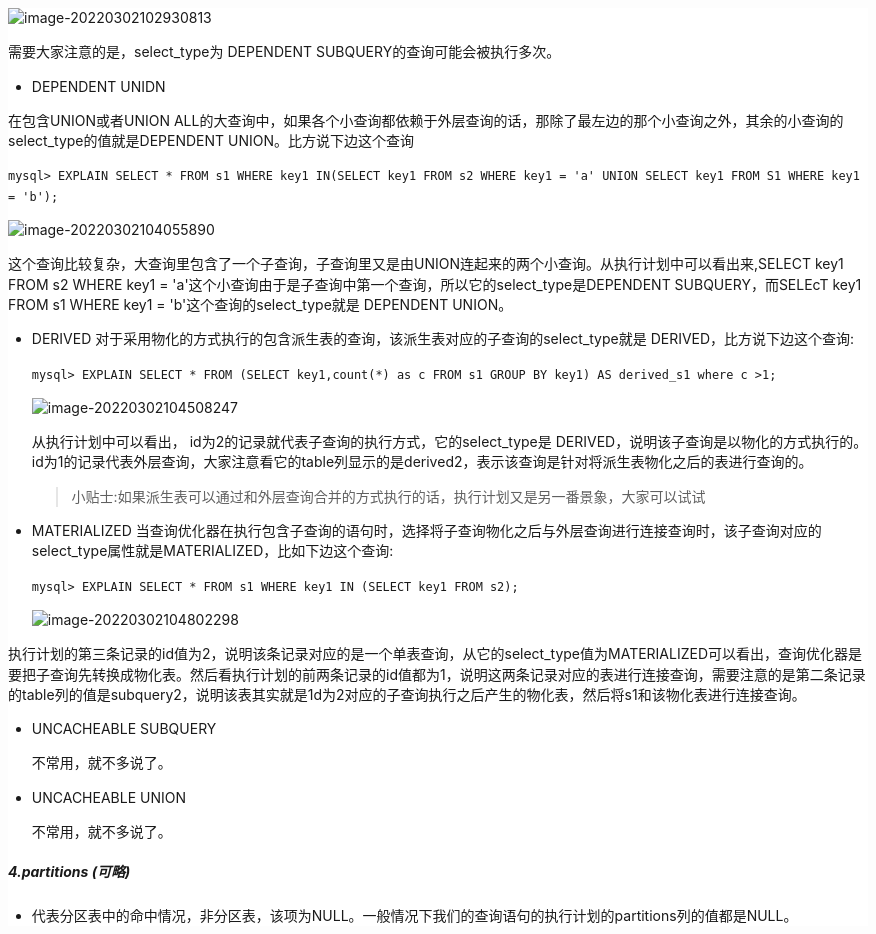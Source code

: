 ![image-20220302102930813](https://gitee.com/kiteflyer/picture/raw/master/MySQL/explain9.png)

需要大家注意的是，select_type为 DEPENDENT SUBQUERY的查询可能会被执行多次。

- DEPENDENT UNIDN

在包含UNION或者UNION ALL的大查询中，如果各个小查询都依赖于外层查询的话，那除了最左边的那个小查询之外，其余的小查询的select_type的值就是DEPENDENT UNION。比方说下边这个查询

```mysql
mysql> EXPLAIN SELECT * FROM s1 WHERE key1 IN(SELECT key1 FROM s2 WHERE key1 = 'a' UNION SELECT key1 FROM S1 WHERE key1 = 'b');
```

![image-20220302104055890](https://gitee.com/kiteflyer/picture/raw/master/MySQL/explain10.png)

这个查询比较复杂，大查询里包含了一个子查询，子查询里又是由UNION连起来的两个小查询。从执行计划中可以看出来,SELECT key1 FROM s2 WHERE key1 = 'a'这个小查询由于是子查询中第一个查询，所以它的select_type是DEPENDENT SUBQUERY，而SELEcT key1 FROM s1 WHERE key1 = 'b'这个查询的select_type就是 DEPENDENT UNION。

- DERIVED
  对于采用物化的方式执行的包含派生表的查询，该派生表对应的子查询的select_type就是 DERIVED，比方说下边这个查询:

  ```mysql
  mysql> EXPLAIN SELECT * FROM (SELECT key1,count(*) as c FROM s1 GROUP BY key1) AS derived_s1 where c >1;
  ```

  ![image-20220302104508247](https://gitee.com/kiteflyer/picture/raw/master/MySQL/explain11.png)

  从执行计划中可以看出， id为2的记录就代表子查询的执行方式，它的select_type是 DERIVED，说明该子查询是以物化的方式执行的。id为1的记录代表外层查询，大家注意看它的table列显示的是derived2，表示该查询是针对将派生表物化之后的表进行查询的。

  > 小贴士:如果派生表可以通过和外层查询合并的方式执行的话，执行计划又是另一番景象，大家可以试试

- MATERIALIZED
  当查询优化器在执行包含子查询的语句时，选择将子查询物化之后与外层查询进行连接查询时，该子查询对应的select_type属性就是MATERIALIZED，比如下边这个查询:

  ```mysql
  mysql> EXPLAIN SELECT * FROM s1 WHERE key1 IN (SELECT key1 FROM s2);
  ```

  ![image-20220302104802298](https://gitee.com/kiteflyer/picture/raw/master/MySQL/explain12.png)

执行计划的第三条记录的id值为2，说明该条记录对应的是一个单表查询，从它的select_type值为MATERIALIZED可以看出，查询优化器是要把子查询先转换成物化表。然后看执行计划的前两条记录的id值都为1，说明这两条记录对应的表进行连接查询，需要注意的是第二条记录的table列的值是subquery2，说明该表其实就是1d为2对应的子查询执行之后产生的物化表，然后将s1和该物化表进行连接查询。

- UNCACHEABLE SUBQUERY

  不常用，就不多说了。

- UNCACHEABLE UNION

  不常用，就不多说了。

##### 4.partitions (可略)

- 代表分区表中的命中情况，非分区表，该项为NULL。一般情况下我们的查询语句的执行计划的partitions列的值都是NULL。
